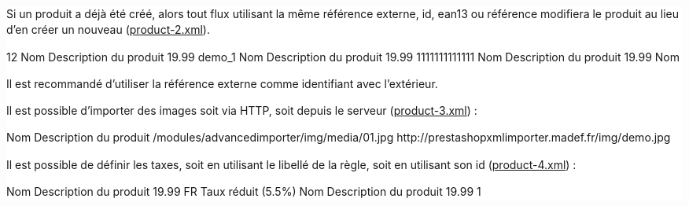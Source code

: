 Si un produit a déjà été créé, alors tout flux utilisant la même référence externe, id, ean13 ou référence modifiera le produit au lieu d’en créer un nouveau ([product-2.xml](http://prestashopxmlimporter.madef.fr/flows_fr/product-2.xml)).

<products>
	<product>
		<id>12</id>
		<name lang="fr">Nom</name>
		<description lang="fr">Description du produit</description>
		<price>19.99</price>
	</product>
	<product>
		<reference>demo_1</reference>
		<name lang="fr">Nom</name>
		<description lang="fr">Description du produit</description>
	<price>19.99</price>
	</product>
	<product>
		<ean13>1111111111111</ean13>
		<name lang="fr">Nom</name>
		<description lang="fr">Description du produit</description>
		<price>19.99</price>
	</product>
	<product external-reference="product-demo-1" >
		<name lang="fr">Nom</name>
	</product>
</products>

Il est recommandé d’utiliser la référence externe comme identifiant avec l’extérieur.

Il est possible d’importer des images soit via HTTP, soit depuis le serveur ([product-3.xml](http://prestashopxmlimporter.madef.fr/flows_fr/product-3.xml)) :

<products>
	<product external-reference="product-demo-1" >
		<name lang="fr">Nom</name>
		<description lang="fr">Description du produit</description>
		<images>
			<url>/modules/advancedimporter/img/media/01.jpg</url> <!-- depuis le disque locale -->
			<url>http://prestashopxmlimporter.madef.fr/img/demo.jpg</url> <!-- depuis un serveur distant -->
		</images>
	</product>
</products>

Il est possible de définir les taxes, soit en utilisant le libellé de la règle, soit en utilisant son id ([product-4.xml](http://prestashopxmlimporter.madef.fr/flows_fr/product-4.xml)) :

<products>
	<product external-reference="product-demo-1" >
		<name lang="fr">Nom</name>
		<description lang="fr">Description du produit</description>
		<price>19.99</price>
		<tax>FR Taux réduit (5.5%)</tax>
	</product>
	<product external-reference="product-demo-2" >
		<name lang="fr">Nom</name>
		<description lang="fr">Description du produit</description>
		<price>19.99</price>
		<id_tax_rules_group>1</id_tax_rules_group>
	</product>
</products>
